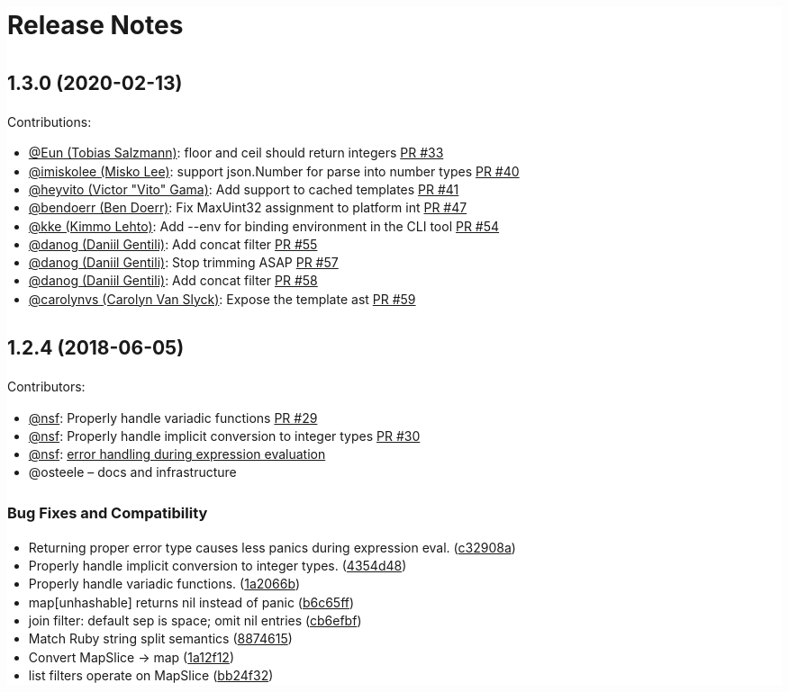 # Release Notes


## 1.3.0 (2020-02-13)

Contributions:

* [@Eun (Tobias Salzmann)](https://github.com/Eun): floor and ceil should
  return integers [PR #33](https://github.com/ohmygod481999/liquid/pull/33)
* [@imiskolee (Misko Lee)](https://github.com/imiskolee): support json.Number for
  parse into number types [PR #40](https://github.com/ohmygod481999/liquid/pull/40)
* [@heyvito (Victor "Vito" Gama)](https://github.com/heyvito): Add support to
  cached templates [PR #41](https://github.com/ohmygod481999/liquid/pull/41)
* [@bendoerr (Ben Doerr)](https://github.com/bendoerr): Fix MaxUint32 assignment
  to platform int [PR #47](https://github.com/ohmygod481999/liquid/pull/47)
* [@kke (Kimmo Lehto)](https://github.com/kke): Add --env for binding
  environment in the CLI tool [PR
  #54](https://github.com/ohmygod481999/liquid/pull/54)
* [@danog (Daniil Gentili)](https://github.com/danog): Add concat filter [PR
  #55](https://github.com/ohmygod481999/liquid/pull/55)
* [@danog (Daniil Gentili)](https://github.com/danog): Stop trimming ASAP [PR
  #57](https://github.com/ohmygod481999/liquid/pull/57)
* [@danog (Daniil Gentili)](https://github.com/danog): Add concat filter [PR
  #58](https://github.com/ohmygod481999/liquid/pull/58)
* [@carolynvs (Carolyn Van Slyck)](https://github.com/carolynvs): Expose the
  template ast [PR #59](https://github.com/ohmygod481999/liquid/pull/59)

## 1.2.4 (2018-06-05)

Contributors:

* [@nsf](https://github.com/nsf): Properly handle variadic functions [PR
  #29](https://github.com/ohmygod481999/liquid/pull/29)
* [@nsf](https://github.com/nsf): Properly handle implicit conversion to integer
  types [PR #30](https://github.com/ohmygod481999/liquid/pull/30)
* [@nsf](https://github.com/nsf): [error handling during expression
  evaluation](https://github.com/ohmygod481999/liquid/commit/c32908a4f3ef1425b3f73530a7de2412e0613c78)
* @osteele – docs and infrastructure

### Bug Fixes and Compatibility

* Returning proper error type causes less panics during expression eval.
  ([c32908a](https://github.com/ohmygod481999/liquid/commit/c32908a))
* Properly handle implicit conversion to integer types.
  ([4354d48](https://github.com/ohmygod481999/liquid/commit/4354d48))
* Properly handle variadic functions. ([1a2066b](https://github.com/ohmygod481999/liquid/commit/1a2066b))
* map[unhashable] returns nil instead of panic
  ([b6c65ff](https://github.com/ohmygod481999/liquid/commit/b6c65ff))
* join filter: default sep is space; omit nil entries
  ([cb6efbf](https://github.com/ohmygod481999/liquid/commit/cb6efbf))
* Match Ruby string split semantics ([8874615](https://github.com/ohmygod481999/liquid/commit/8874615))
* Convert MapSlice -> map ([1a12f12](https://github.com/ohmygod481999/liquid/commit/1a12f12))
* list filters operate on MapSlice ([bb24f32](https://github.com/ohmygod481999/liquid/commit/bb24f32))
